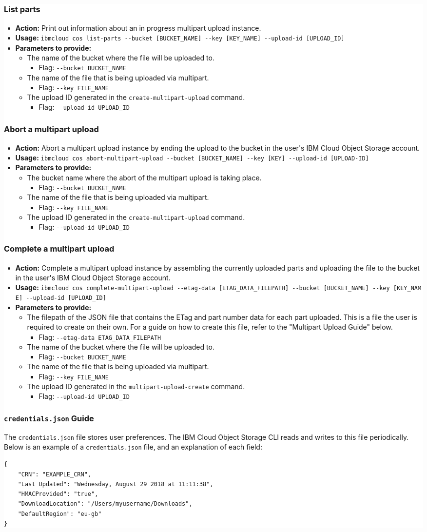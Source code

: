 
### List parts
* **Action:** Print out information about an in progress multipart upload instance.
* **Usage:** `ibmcloud cos list-parts --bucket [BUCKET_NAME] --key [KEY_NAME] --upload-id [UPLOAD_ID]`
* **Parameters to provide:**
	* The name of the bucket where the file will be uploaded to.
		* Flag: `--bucket BUCKET_NAME`
	* The name of the file that is being uploaded via multipart.
		* Flag: `--key FILE_NAME`
	* The upload ID generated in the `create-multipart-upload` command.
		* Flag: `--upload-id UPLOAD_ID`


### Abort a multipart upload
* **Action:** Abort a multipart upload instance by ending the upload to the bucket in the user's IBM Cloud Object Storage account.
* **Usage:** `ibmcloud cos abort-multipart-upload --bucket [BUCKET_NAME] --key [KEY] --upload-id [UPLOAD-ID]`
* **Parameters to provide:**
	* The bucket name where the abort of the multipart upload is taking place.
		* Flag: `--bucket BUCKET_NAME`
	* The name of the file that is being uploaded via multipart.
		* Flag: `--key FILE_NAME`
	* The upload ID generated in the `create-multipart-upload` command.
		* Flag: `--upload-id UPLOAD_ID`

### Complete a multipart upload
* **Action:** Complete a multipart upload instance by assembling the currently uploaded parts and uploading the file to the bucket in the user's IBM Cloud Object Storage account.
* **Usage:** `ibmcloud cos complete-multipart-upload --etag-data [ETAG_DATA_FILEPATH] --bucket [BUCKET_NAME] --key [KEY_NAME] --upload-id [UPLOAD_ID]`
* **Parameters to provide:**
	* The filepath of the JSON file that contains the ETag and part number data for each part uploaded. This is a file the user is required to create on their own. For a guide on how to create this file, refer to the "Multipart Upload Guide" below.
		* Flag: `--etag-data ETAG_DATA_FILEPATH`
	* The name of the bucket where the file will be uploaded to.
		* Flag: `--bucket BUCKET_NAME`
	* The name of the file that is being uploaded via multipart.
		* Flag: `--key FILE_NAME`
	* The upload ID generated in the `multipart-upload-create` command.
		* Flag: `--upload-id UPLOAD_ID`

### `credentials.json` Guide
The `credentials.json` file stores user preferences. The IBM Cloud Object Storage CLI reads and writes to this file periodically. Below is an example of a `credentials.json` file, and an explanation of each field:

```
{
    "CRN": "EXAMPLE_CRN",
    "Last Updated": "Wednesday, August 29 2018 at 11:11:38",
    "HMACProvided": "true",
    "DownloadLocation": "/Users/myusername/Downloads",
    "DefaultRegion": "eu-gb"
}
```
